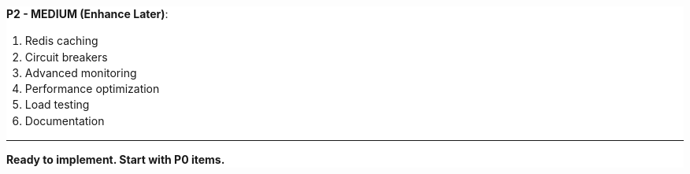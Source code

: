 **P2 - MEDIUM (Enhance Later)**:
1. Redis caching
2. Circuit breakers
3. Advanced monitoring
4. Performance optimization
5. Load testing
6. Documentation

---

**Ready to implement. Start with P0 items.**